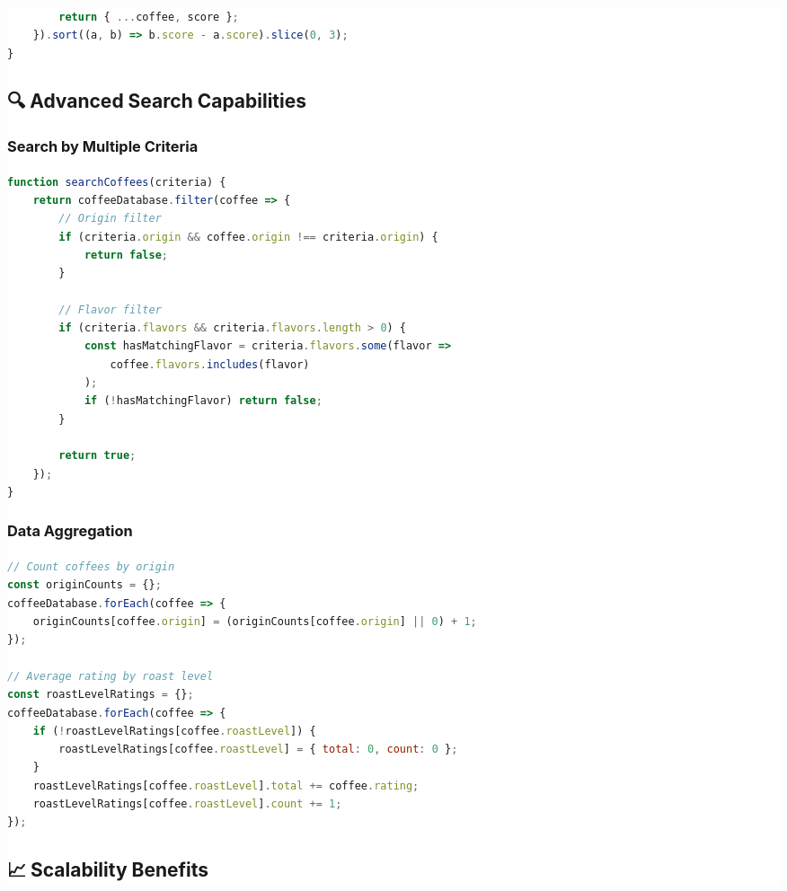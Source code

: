 ```javascript
        return { ...coffee, score };
    }).sort((a, b) => b.score - a.score).slice(0, 3);
}
```

## 🔍 Advanced Search Capabilities

### Search by Multiple Criteria
```javascript
function searchCoffees(criteria) {
    return coffeeDatabase.filter(coffee => {
        // Origin filter
        if (criteria.origin && coffee.origin !== criteria.origin) {
            return false;
        }
        
        // Flavor filter
        if (criteria.flavors && criteria.flavors.length > 0) {
            const hasMatchingFlavor = criteria.flavors.some(flavor => 
                coffee.flavors.includes(flavor)
            );
            if (!hasMatchingFlavor) return false;
        }
        
        return true;
    });
}
```

### Data Aggregation
```javascript
// Count coffees by origin
const originCounts = {};
coffeeDatabase.forEach(coffee => {
    originCounts[coffee.origin] = (originCounts[coffee.origin] || 0) + 1;
});

// Average rating by roast level
const roastLevelRatings = {};
coffeeDatabase.forEach(coffee => {
    if (!roastLevelRatings[coffee.roastLevel]) {
        roastLevelRatings[coffee.roastLevel] = { total: 0, count: 0 };
    }
    roastLevelRatings[coffee.roastLevel].total += coffee.rating;
    roastLevelRatings[coffee.roastLevel].count += 1;
});
```

## 📈 Scalability Benefits
